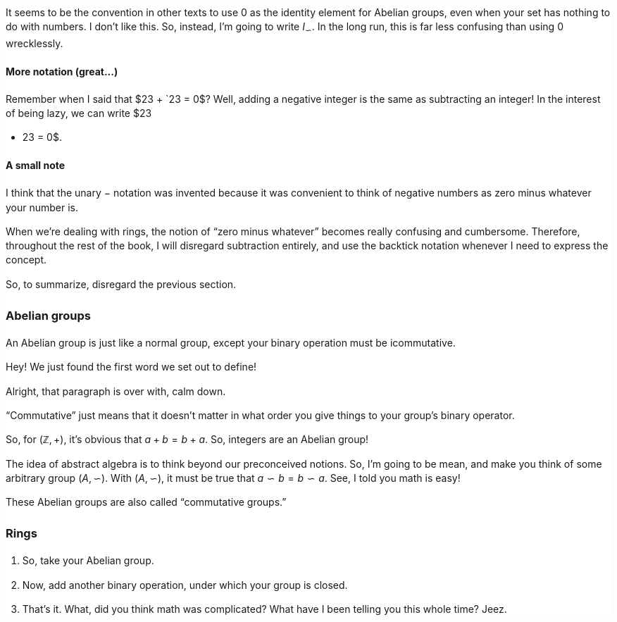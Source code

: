 It seems to be the convention in other texts to use $0$ as the identity
element for Abelian groups, even when your set has nothing to do with
numbers. I don’t like this. So, instead, I’m going to write
$I_{\backsim}$. In the long run, this is far less confusing than using
$0$ wrecklessly.

#### More notation (great...)

Remember when I said that $23 + `23 = 0$? Well, adding a negative
integer is the same as subtracting an integer! In the interest of being
lazy, we can write $23
- 23 = 0$.

#### A small note

I think that the unary $-$ notation was invented because it was
convenient to think of negative numbers as zero minus whatever your
number is.

When we’re dealing with rings, the notion of “zero minus whatever”
becomes really confusing and cumbersome. Therefore, throughout the rest
of the book, I will disregard subtraction entirely, and use the backtick
notation whenever I need to express the concept.

So, to summarize, disregard the previous section.

### Abelian groups

An Abelian group is just like a normal group, except your binary
operation must be i<span>commutative</span>.

Hey! We just found the first word we set out to define!

Alright, that paragraph is over with, calm down.

“Commutative” just means that it doesn’t matter in what order you give
things to your group’s binary operator.

So, for $({\mathbb{Z}}, +)$, it’s obvious that $a + b = b + a$. So,
integers are an Abelian group!

The idea of abstract algebra is to think beyond our preconceived
notions. So, I’m going to be mean, and make you think of some arbitrary
group $(A,
{\backsim})$. With $(A, {\backsim})$, it must be true that
$a {\backsim}b = b
{\backsim}a$. See, I told you math is easy!

These Abelian groups are also called “commutative groups.”

### Rings

1.  So, take your Abelian group.

2.  Now, add another binary operation, under which your group is closed.

3.  That’s it. What, did you think math was complicated? What have I
    been telling you this whole time? Jeez.
